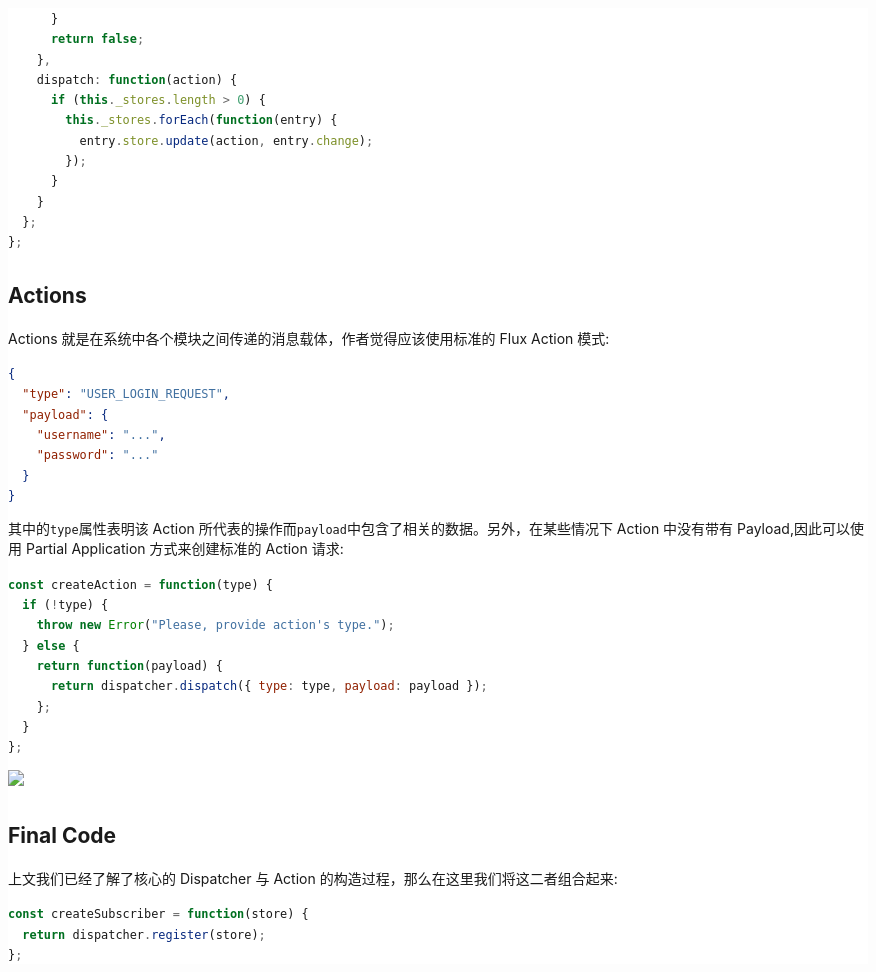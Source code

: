 ```js
      }
      return false;
    },
    dispatch: function(action) {
      if (this._stores.length > 0) {
        this._stores.forEach(function(entry) {
          entry.store.update(action, entry.change);
        });
      }
    }
  };
};
```

## Actions

Actions 就是在系统中各个模块之间传递的消息载体，作者觉得应该使用标准的 Flux Action 模式:

```json
{
  "type": "USER_LOGIN_REQUEST",
  "payload": {
    "username": "...",
    "password": "..."
  }
}
```

其中的`type`属性表明该 Action 所代表的操作而`payload`中包含了相关的数据。另外，在某些情况下 Action 中没有带有 Payload,因此可以使用 Partial Application 方式来创建标准的 Action 请求:

```js
const createAction = function(type) {
  if (!type) {
    throw new Error("Please, provide action's type.");
  } else {
    return function(payload) {
      return dispatcher.dispatch({ type: type, payload: payload });
    };
  }
};
```

![](https://camo.githubusercontent.com/4702298796dd4f89c462ee2058e1fcff3ad3a926/687474703a2f2f6b726173696d697274736f6e65762e636f6d2f626c6f672f61727469636c65732f666c7578696e792f666c7578696e795f616374696f6e5f63726561746f722e6a7067)

## Final Code

上文我们已经了解了核心的 Dispatcher 与 Action 的构造过程，那么在这里我们将这二者组合起来:

```js
const createSubscriber = function(store) {
  return dispatcher.register(store);
};
```
